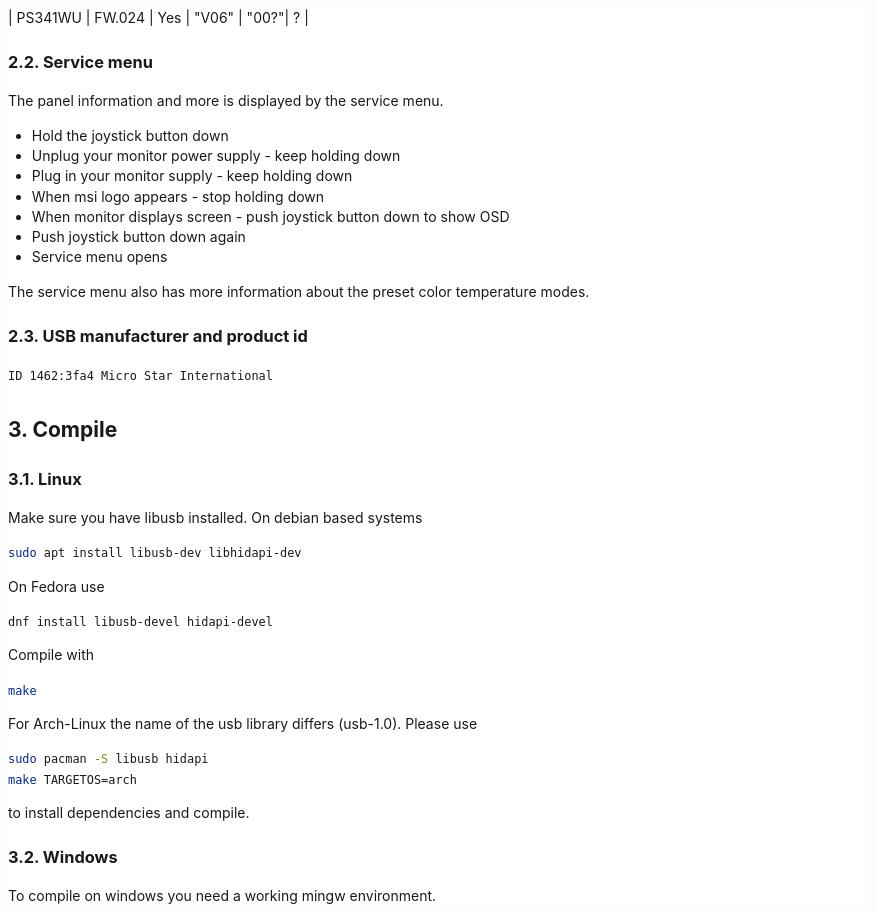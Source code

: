 | PS341WU       | FW.024   | Yes           | "V06" | "00?"| ?              |

### 2.2. Service menu

The panel information and more is displayed by the service menu. 

-	Hold the joystick button down
-	Unplug your monitor power supply - keep holding down
-	Plug in your monitor supply - keep holding down
-   When msi logo appears - stop holding down
-	When monitor displays screen - push joystick button down to show OSD
-   Push joystick button down again
-	Service menu opens

The service menu also has more information about the preset color
temperature modes. 

### 2.3. USB manufacturer and product id

```
ID 1462:3fa4 Micro Star International
```

## 3. Compile

### 3.1. Linux

Make sure you have libusb installed. On debian based systems

```sh
sudo apt install libusb-dev libhidapi-dev
```

On Fedora use

```sh
dnf install libusb-devel hidapi-devel
```

Compile with

```sh
make
```

For Arch-Linux the name of the usb library differs (usb-1.0). Please use

```sh
sudo pacman -S libusb hidapi
make TARGETOS=arch
```

to install dependencies and compile.

### 3.2. Windows

To compile on windows you need a working mingw environment.
